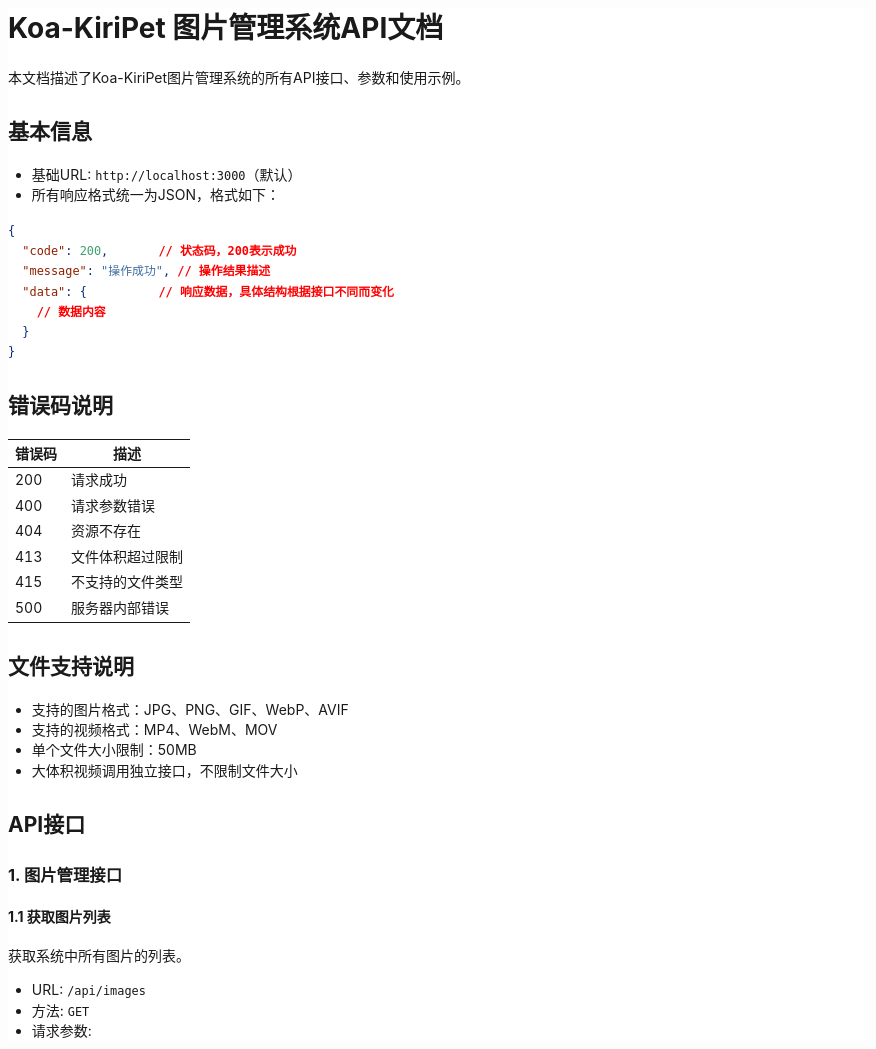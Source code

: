 # Koa-KiriPet 图片管理系统API文档

本文档描述了Koa-KiriPet图片管理系统的所有API接口、参数和使用示例。

## 基本信息

- 基础URL: `http://localhost:3000`（默认）
- 所有响应格式统一为JSON，格式如下：
```json
{
  "code": 200,       // 状态码，200表示成功
  "message": "操作成功", // 操作结果描述
  "data": {          // 响应数据，具体结构根据接口不同而变化
    // 数据内容
  }
}
```

## 错误码说明

| 错误码 | 描述 |
|--------|------|
| 200 | 请求成功 |
| 400 | 请求参数错误 |
| 404 | 资源不存在 |
| 413 | 文件体积超过限制 |
| 415 | 不支持的文件类型 |
| 500 | 服务器内部错误 |

## 文件支持说明

- 支持的图片格式：JPG、PNG、GIF、WebP、AVIF
- 支持的视频格式：MP4、WebM、MOV
- 单个文件大小限制：50MB
- 大体积视频调用独立接口，不限制文件大小

## API接口

### 1. 图片管理接口

#### 1.1 获取图片列表

获取系统中所有图片的列表。

- URL: `/api/images`
- 方法: `GET`
- 请求参数:
